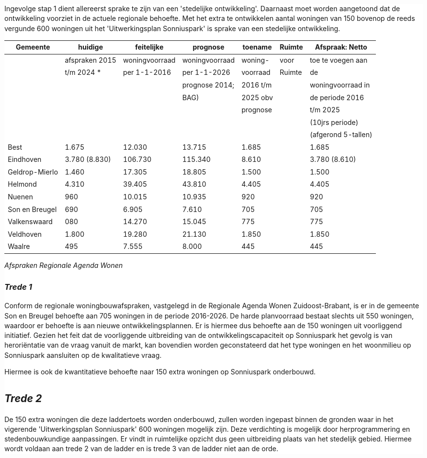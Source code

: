 Ingevolge stap 1 dient allereerst sprake te zijn van een 'stedelijke ontwikkeling'. Daarnaast moet worden aangetoond dat de ontwikkeling voorziet in de actuele regionale behoefte. Met het extra te ontwikkelen aantal woningen van 150 bovenop de reeds vergunde 600 woningen uit het 'Uitwerkingsplan Sonniuspark' is sprake van een stedelijke ontwikkeling.

| Gemeente       | huidige        | feitelijke     | prognose       | toename  | Ruimte | Afspraak: Netto     |
|----------------|----------------|----------------|----------------|----------|--------|---------------------|
|                | afspraken 2015 | woningvoorraad | woningvoorraad | woning-  | voor   | toe te voegen aan   |
|                | t/m 2024 *     | per 1-1-2016   | per 1-1-2026   | voorraad | Ruimte | de                  |
|                |                |                | prognose 2014; | 2016 t/m |        | woningvoorraad in   |
|                |                |                | BAG)           | 2025 obv |        | de periode 2016     |
|                |                |                |                | prognose |        | t/m 2025            |
|                |                |                |                |          |        | (10jrs periode)     |
|                |                |                |                |          |        | (afgerond 5-tallen) |
| Best           | 1.675          | 12.030         | 13.715         | 1.685    |        | 1.685               |
| Eindhoven      | 3.780 (8.830)  | 106.730        | 115.340        | 8.610    |        | 3.780 (8.610)       |
| Geldrop-Mierlo | 1.460          | 17.305         | 18.805         | 1.500    |        | 1.500               |
| Helmond        | 4.310          | 39.405         | 43.810         | 4.405    |        | 4.405               |
| Nuenen         | 960            | 10.015         | 10.935         | 920      |        | 920                 |
| Son en Breugel | 690            | 6.905          | 7.610          | 705      |        | 705                 |
| Valkenswaard   | 080            | 14.270         | 15.045         | 775      |        | 775                 |
| Veldhoven      | 1.800          | 19.280         | 21.130         | 1.850    |        | 1.850               |
| Waalre         | 495            | 7.555          | 8.000          | 445      |        | 445                 |

*Afspraken Regionale Agenda Wonen*

### *Trede 1*

Conform de regionale woningbouwafspraken, vastgelegd in de Regionale Agenda Wonen Zuidoost-Brabant, is er in de gemeente Son en Breugel behoefte aan 705 woningen in de periode 2016-2026. De harde planvoorraad bestaat slechts uit 550 woningen, waardoor er behoefte is aan nieuwe ontwikkelingsplannen. Er is hiermee dus behoefte aan de 150 woningen uit voorliggend initiatief. Gezien het feit dat de voorliggende uitbreiding van de ontwikkelingscapaciteit op Sonniuspark het gevolg is van heroriëntatie van de vraag vanuit de markt, kan bovendien worden geconstateerd dat het type woningen en het woonmilieu op Sonniuspark aansluiten op de kwalitatieve vraag.

Hiermee is ook de kwantitatieve behoefte naar 150 extra woningen op Sonniuspark onderbouwd.

## *Trede 2*

De 150 extra woningen die deze laddertoets worden onderbouwd, zullen worden ingepast binnen de gronden waar in het vigerende 'Uitwerkingsplan Sonniuspark' 600 woningen mogelijk zijn. Deze verdichting is mogelijk door herprogrammering en stedenbouwkundige aanpassingen. Er vindt in ruimtelijke opzicht dus geen uitbreiding plaats van het stedelijk gebied. Hiermee wordt voldaan aan trede 2 van de ladder en is trede 3 van de ladder niet aan de orde.
